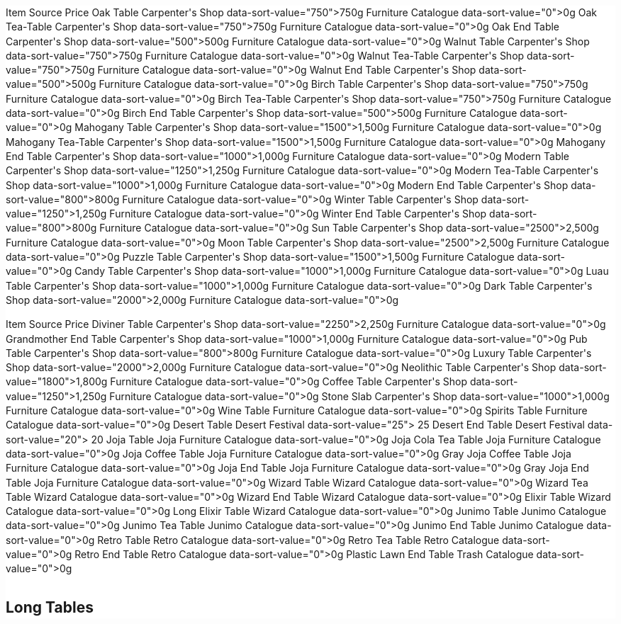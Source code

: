 Item Source Price Oak Table Carpenter's Shop data-sort-value="750"&gt;750g Furniture Catalogue data-sort-value="0"&gt;0g Oak Tea-Table Carpenter's Shop data-sort-value="750"&gt;750g Furniture Catalogue data-sort-value="0"&gt;0g Oak End Table Carpenter's Shop data-sort-value="500"&gt;500g Furniture Catalogue data-sort-value="0"&gt;0g Walnut Table Carpenter's Shop data-sort-value="750"&gt;750g Furniture Catalogue data-sort-value="0"&gt;0g Walnut Tea-Table Carpenter's Shop data-sort-value="750"&gt;750g Furniture Catalogue data-sort-value="0"&gt;0g Walnut End Table Carpenter's Shop data-sort-value="500"&gt;500g Furniture Catalogue data-sort-value="0"&gt;0g Birch Table Carpenter's Shop data-sort-value="750"&gt;750g Furniture Catalogue data-sort-value="0"&gt;0g Birch Tea-Table Carpenter's Shop data-sort-value="750"&gt;750g Furniture Catalogue data-sort-value="0"&gt;0g Birch End Table Carpenter's Shop data-sort-value="500"&gt;500g Furniture Catalogue data-sort-value="0"&gt;0g Mahogany Table Carpenter's Shop data-sort-value="1500"&gt;1,500g Furniture Catalogue data-sort-value="0"&gt;0g Mahogany Tea-Table Carpenter's Shop data-sort-value="1500"&gt;1,500g Furniture Catalogue data-sort-value="0"&gt;0g Mahogany End Table Carpenter's Shop data-sort-value="1000"&gt;1,000g Furniture Catalogue data-sort-value="0"&gt;0g Modern Table Carpenter's Shop data-sort-value="1250"&gt;1,250g Furniture Catalogue data-sort-value="0"&gt;0g Modern Tea-Table Carpenter's Shop data-sort-value="1000"&gt;1,000g Furniture Catalogue data-sort-value="0"&gt;0g Modern End Table Carpenter's Shop data-sort-value="800"&gt;800g Furniture Catalogue data-sort-value="0"&gt;0g Winter Table Carpenter's Shop data-sort-value="1250"&gt;1,250g Furniture Catalogue data-sort-value="0"&gt;0g Winter End Table Carpenter's Shop data-sort-value="800"&gt;800g Furniture Catalogue data-sort-value="0"&gt;0g Sun Table Carpenter's Shop data-sort-value="2500"&gt;2,500g Furniture Catalogue data-sort-value="0"&gt;0g Moon Table Carpenter's Shop data-sort-value="2500"&gt;2,500g Furniture Catalogue data-sort-value="0"&gt;0g Puzzle Table Carpenter's Shop data-sort-value="1500"&gt;1,500g Furniture Catalogue data-sort-value="0"&gt;0g Candy Table Carpenter's Shop data-sort-value="1000"&gt;1,000g Furniture Catalogue data-sort-value="0"&gt;0g Luau Table Carpenter's Shop data-sort-value="1000"&gt;1,000g Furniture Catalogue data-sort-value="0"&gt;0g Dark Table Carpenter's Shop data-sort-value="2000"&gt;2,000g Furniture Catalogue data-sort-value="0"&gt;0g

Item Source Price Diviner Table Carpenter's Shop data-sort-value="2250"&gt;2,250g Furniture Catalogue data-sort-value="0"&gt;0g Grandmother End Table Carpenter's Shop data-sort-value="1000"&gt;1,000g Furniture Catalogue data-sort-value="0"&gt;0g Pub Table Carpenter's Shop data-sort-value="800"&gt;800g Furniture Catalogue data-sort-value="0"&gt;0g Luxury Table Carpenter's Shop data-sort-value="2000"&gt;2,000g Furniture Catalogue data-sort-value="0"&gt;0g Neolithic Table Carpenter's Shop data-sort-value="1800"&gt;1,800g Furniture Catalogue data-sort-value="0"&gt;0g Coffee Table Carpenter's Shop data-sort-value="1250"&gt;1,250g Furniture Catalogue data-sort-value="0"&gt;0g Stone Slab Carpenter's Shop data-sort-value="1000"&gt;1,000g Furniture Catalogue data-sort-value="0"&gt;0g Wine Table Furniture Catalogue data-sort-value="0"&gt;0g Spirits Table Furniture Catalogue data-sort-value="0"&gt;0g Desert Table Desert Festival data-sort-value="25"&gt; 25 Desert End Table Desert Festival data-sort-value="20"&gt; 20 Joja Table Joja Furniture Catalogue data-sort-value="0"&gt;0g Joja Cola Tea Table Joja Furniture Catalogue data-sort-value="0"&gt;0g Joja Coffee Table Joja Furniture Catalogue data-sort-value="0"&gt;0g Gray Joja Coffee Table Joja Furniture Catalogue data-sort-value="0"&gt;0g Joja End Table Joja Furniture Catalogue data-sort-value="0"&gt;0g Gray Joja End Table Joja Furniture Catalogue data-sort-value="0"&gt;0g Wizard Table Wizard Catalogue data-sort-value="0"&gt;0g Wizard Tea Table Wizard Catalogue data-sort-value="0"&gt;0g Wizard End Table Wizard Catalogue data-sort-value="0"&gt;0g Elixir Table Wizard Catalogue data-sort-value="0"&gt;0g Long Elixir Table Wizard Catalogue data-sort-value="0"&gt;0g Junimo Table Junimo Catalogue data-sort-value="0"&gt;0g Junimo Tea Table Junimo Catalogue data-sort-value="0"&gt;0g Junimo End Table Junimo Catalogue data-sort-value="0"&gt;0g Retro Table Retro Catalogue data-sort-value="0"&gt;0g Retro Tea Table Retro Catalogue data-sort-value="0"&gt;0g Retro End Table Retro Catalogue data-sort-value="0"&gt;0g Plastic Lawn End Table Trash Catalogue data-sort-value="0"&gt;0g

## Long Tables

